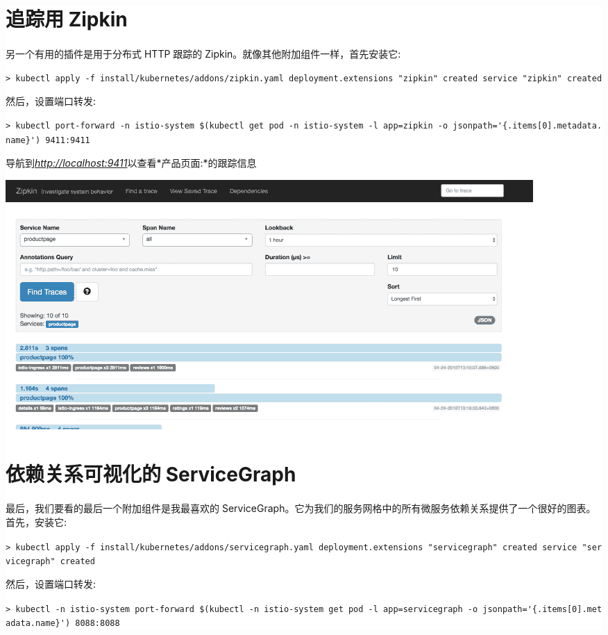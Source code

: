 # 追踪用 Zipkin

另一个有用的插件是用于分布式 HTTP 跟踪的 Zipkin。就像其他附加组件一样，首先安装它:

```
> kubectl apply -f install/kubernetes/addons/zipkin.yaml deployment.extensions "zipkin" created service "zipkin" created
```

然后，设置端口转发:

```
> kubectl port-forward -n istio-system $(kubectl get pod -n istio-system -l app=zipkin -o jsonpath='{.items[0].metadata.name}') 9411:9411
```

导航到[*http://localhost:9411*](http://localhost:9411/)以查看*产品页面:*的跟踪信息

![](img/8967be804bb46f038afbde159e97370a.png)

# 依赖关系可视化的 ServiceGraph

最后，我们要看的最后一个附加组件是我最喜欢的 ServiceGraph。它为我们的服务网格中的所有微服务依赖关系提供了一个很好的图表。首先，安装它:

```
> kubectl apply -f install/kubernetes/addons/servicegraph.yaml deployment.extensions "servicegraph" created service "servicegraph" created
```

然后，设置端口转发:

```
> kubectl -n istio-system port-forward $(kubectl -n istio-system get pod -l app=servicegraph -o jsonpath='{.items[0].metadata.name}') 8088:8088
```
